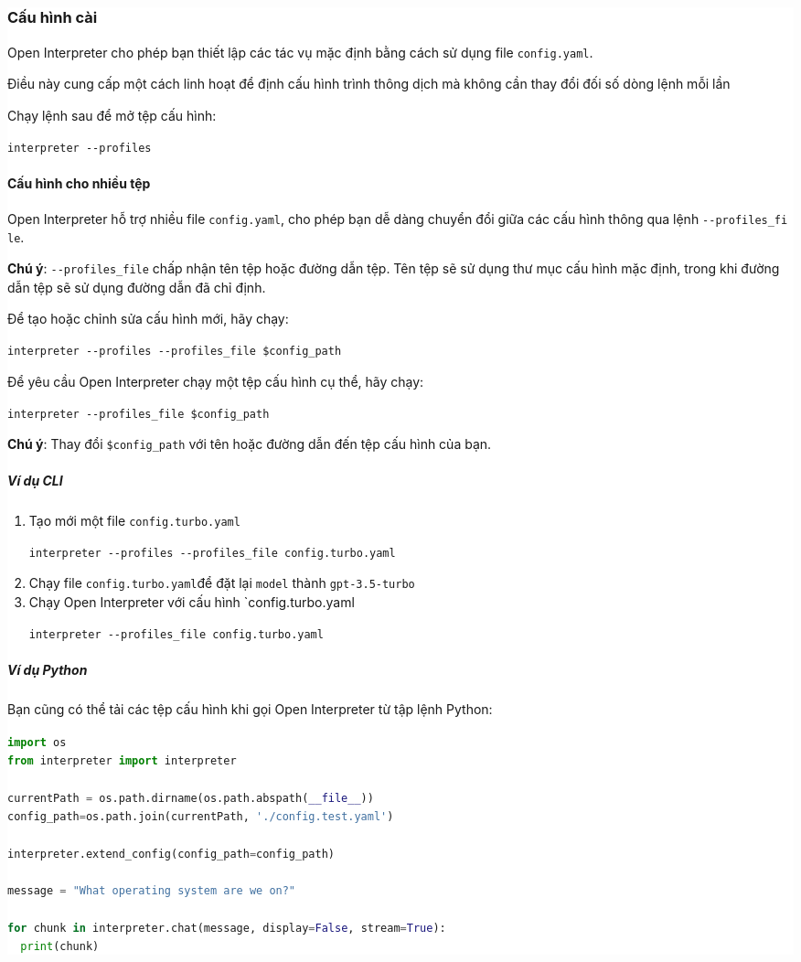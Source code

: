 ### Cấu hình cài

Open Interpreter cho phép bạn thiết lập các tác vụ mặc định bằng cách sử dụng file `config.yaml`.

Điều này cung cấp một cách linh hoạt để định cấu hình trình thông dịch mà không cần thay đổi đối số dòng lệnh mỗi lần

Chạy lệnh sau để mở tệp cấu hình:

```
interpreter --profiles
```

#### Cấu hình cho nhiều tệp

Open Interpreter hỗ trợ nhiều file `config.yaml`, cho phép bạn dễ dàng chuyển đổi giữa các cấu hình thông qua lệnh `--profiles_file`.

**Chú ý**: `--profiles_file` chấp nhận tên tệp hoặc đường dẫn tệp. Tên tệp sẽ sử dụng thư mục cấu hình mặc định, trong khi đường dẫn tệp sẽ sử dụng đường dẫn đã chỉ định.

Để tạo hoặc chỉnh sửa cấu hình mới, hãy chạy:

```
interpreter --profiles --profiles_file $config_path
```

Để yêu cầu Open Interpreter chạy một tệp cấu hình cụ thể, hãy chạy:

```
interpreter --profiles_file $config_path
```

**Chú ý**: Thay đổi `$config_path` với tên hoặc đường dẫn đến tệp cấu hình của bạn.

##### Ví dụ CLI

1. Tạo mới một file `config.turbo.yaml`
   ```
   interpreter --profiles --profiles_file config.turbo.yaml
   ```
2. Chạy file `config.turbo.yaml`để đặt lại `model` thành `gpt-3.5-turbo`
3. Chạy Open Interpreter với cấu hình `config.turbo.yaml
   ```
   interpreter --profiles_file config.turbo.yaml
   ```

##### Ví dụ Python

Bạn cũng có thể tải các tệp cấu hình khi gọi Open Interpreter từ tập lệnh Python:

```python
import os
from interpreter import interpreter

currentPath = os.path.dirname(os.path.abspath(__file__))
config_path=os.path.join(currentPath, './config.test.yaml')

interpreter.extend_config(config_path=config_path)

message = "What operating system are we on?"

for chunk in interpreter.chat(message, display=False, stream=True):
  print(chunk)
```

